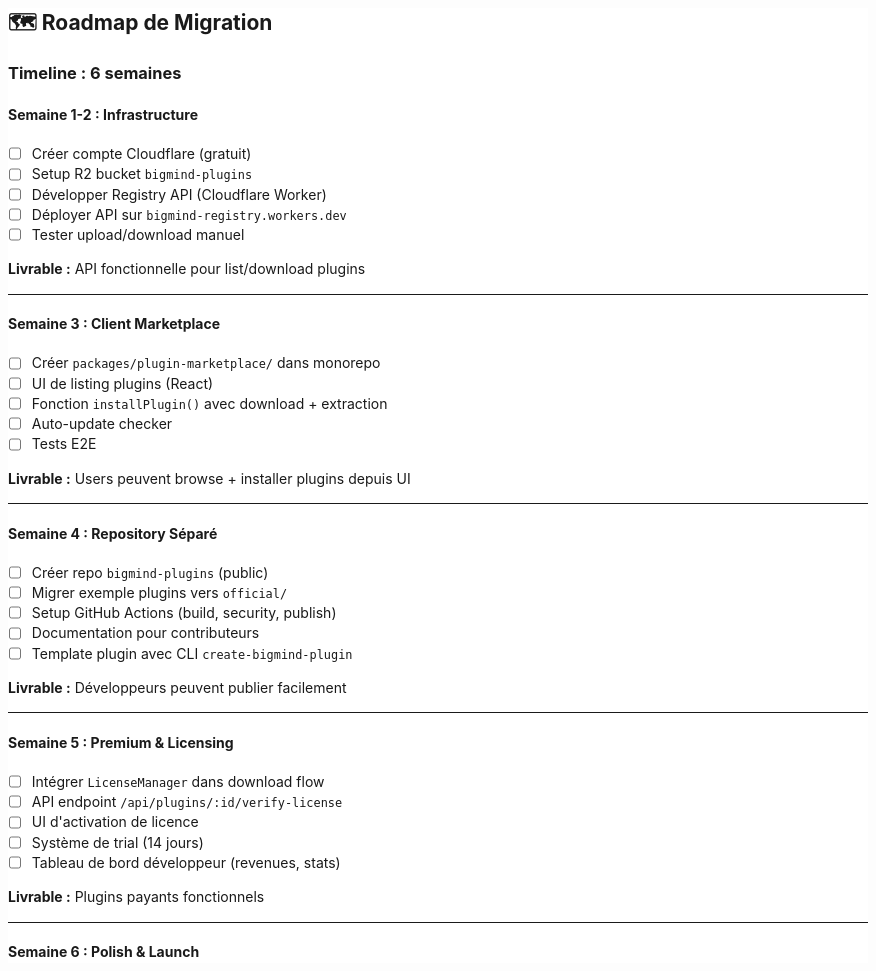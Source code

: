 
## 🗺️ Roadmap de Migration

### Timeline : 6 semaines

#### **Semaine 1-2 : Infrastructure**

- [ ] Créer compte Cloudflare (gratuit)
- [ ] Setup R2 bucket `bigmind-plugins`
- [ ] Développer Registry API (Cloudflare Worker)
- [ ] Déployer API sur `bigmind-registry.workers.dev`
- [ ] Tester upload/download manuel

**Livrable :** API fonctionnelle pour list/download plugins

---

#### **Semaine 3 : Client Marketplace**

- [ ] Créer `packages/plugin-marketplace/` dans monorepo
- [ ] UI de listing plugins (React)
- [ ] Fonction `installPlugin()` avec download + extraction
- [ ] Auto-update checker
- [ ] Tests E2E

**Livrable :** Users peuvent browse + installer plugins depuis UI

---

#### **Semaine 4 : Repository Séparé**

- [ ] Créer repo `bigmind-plugins` (public)
- [ ] Migrer exemple plugins vers `official/`
- [ ] Setup GitHub Actions (build, security, publish)
- [ ] Documentation pour contributeurs
- [ ] Template plugin avec CLI `create-bigmind-plugin`

**Livrable :** Développeurs peuvent publier facilement

---

#### **Semaine 5 : Premium & Licensing**

- [ ] Intégrer `LicenseManager` dans download flow
- [ ] API endpoint `/api/plugins/:id/verify-license`
- [ ] UI d'activation de licence
- [ ] Système de trial (14 jours)
- [ ] Tableau de bord développeur (revenues, stats)

**Livrable :** Plugins payants fonctionnels

---

#### **Semaine 6 : Polish & Launch**
